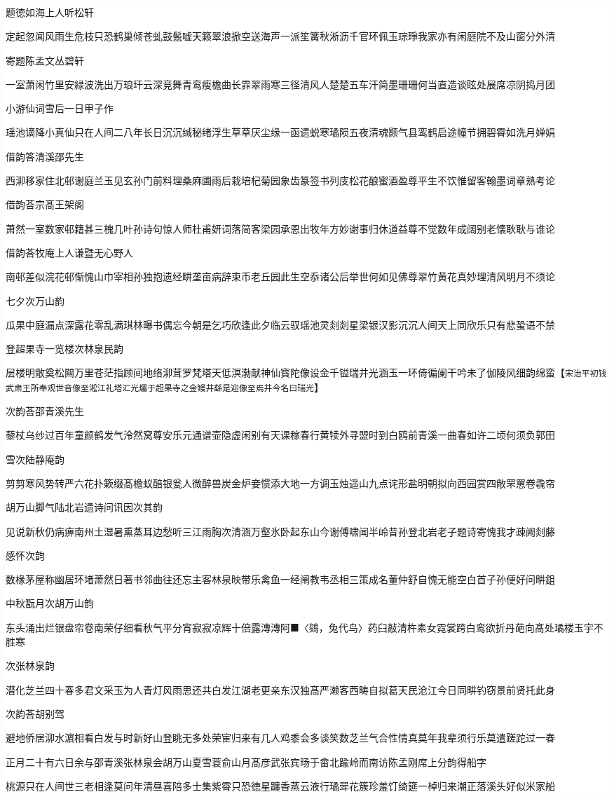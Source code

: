 题徳如海上人听松轩  

定起忽闻风雨生危枝只恐鹤巢倾苍虬鼓鬛嘘天籁翠浪掀空送海声一派笙簧秋淅沥千官环佩玉琮琤我家亦有闲庭院不及山窗分外清  

寄题陈孟文丛碧轩  

一室萧闲竹里安緑波洗出万琅玕云深竞舞青鸾瘦檐曲长霏翠雨寒三径清风人楚楚五车汗简墨珊珊何当直造谈眩处展席凉阴捣月团  

小游仙词雪后一日甲子作  

瑶池谪降小真仙只在人间二八年长日沉沉缄秘绪浮生草草厌尘缘一函遗蜕寒璚陨五夜清魂颢气县鸾鹤启途幢节拥碧霄如洗月婵娟  

借韵答清溪邵先生  

西泖移家住北邨谢庭兰玉见玄孙门前料理桑麻圃雨后栽培杞菊园象齿篆签书列庋松花酿蜜酒盈尊平生不饮惟留客翰墨词章熟考论  

借韵荅宗髙王架阁  

萧然一室数家邨籍甚三槐几叶孙诗句惊人师杜甫妍词落简客梁园承恩出牧年方妙谢事归休道益尊不觉数年成阔别老懐耿耿与谁论  

借韵荅牧庵上人谦暨无心野人  

南邨差似浣花邨惭愧山巾宰相孙独抱遗经畊垄亩病辞束币老丘园此生空忝诸公后举世何如见佛尊翠竹黄花真妙理清风明月不须论  

七夕次万山韵  

瓜果中庭漏点深露花零乱满琪林曝书偶忘今朝是乞巧欣逢此夕临云驭瑶池灵剡剡星梁银汉影沉沉人间天上同欣乐只有悲蛩语不禁  

登超果寺一览楼次林泉民韵  

层楼明敞奠松闗万里苍茫指顾间地络泖茸罗梵塔天低溟渤献神仙寳陀像设金千镒瑞井光涵玉一环倚徧阑干吟未了伽陵风细韵绵蛮【`宋治平初钱武肃王所奉观世音像至淞江礼塔汇光爥于超果寺之金鳗井繇是迎像至焉井今名曰瑞光`】  

次韵荅邵青溪先生  

藜杖乌纱过百年童颜鹤发气泠然窝尊安乐元通谱壶隐虚闲别有天课稼春行黄犊外寻盟时到白鸥前青溪一曲春如许二顷何须负郭田  

雪次陆静庵韵  

剪剪寒风势转严六花扑簌缀髙檐蚁醅银瓮人微醉兽炭金炉妾惯添大地一方调玉烛遥山九点诧形盐明朝拟向西园赏四敞罘罳卷毳帘  

胡万山脚气陆北岩遗诗问讯因次其韵  

见说新秋仍病痹南州土湿暑熏蒸耳边愁听三江雨胸次清涵万壑氷卧起东山今谢傅啸闻半岭昔孙登北岩老子题诗寄愧我才疎阙剡藤  

感怀次韵  

数椽茅屋称幽居环堵萧然日著书邻曲往还忘主客林泉映带乐禽鱼一经阐教韦丞相三策成名董仲舒自愧无能空白首子孙便好问畊鉏  

中秋翫月次胡万山韵  

东头涌出烂银盘帘卷南荣仔细看秋气平分宵寂寂凉辉十倍露漙漙阿■〈鵕，兔代鸟〉药臼敲清杵素女霓裳跨白鸾欲折丹葩向髙处璚楼玉宇不胜寒  

次张林泉韵  

潜化芝兰四十春多君文采玉为人青灯风雨思还共白发江湖老更亲东汉独髙严濑客西畴自拟葛天民沧江今日同畊钓窃景前贤托此身  

次韵荅胡别驾  

避地侨居泖水濵相看白发与时新好山登眺无多处荣宦归来有几人鸡黍会多谈笑数芝兰气合性情真莫年我辈须行乐莫遣蹉跎过一春  

正月二十有六日余与邵青溪张林泉会胡万山夏雪蓑俞山月髙彦武张宾旸于畲北踰岭而南访陈孟刚席上分韵得船字  

桃源只在人间世三老相逢莫问年清昼喜陪多士集紫霄只恐徳星躔香蒸云液行璚斝花簇珍羞饤绮筵一棹归来潮正落溪头好似米家船  
